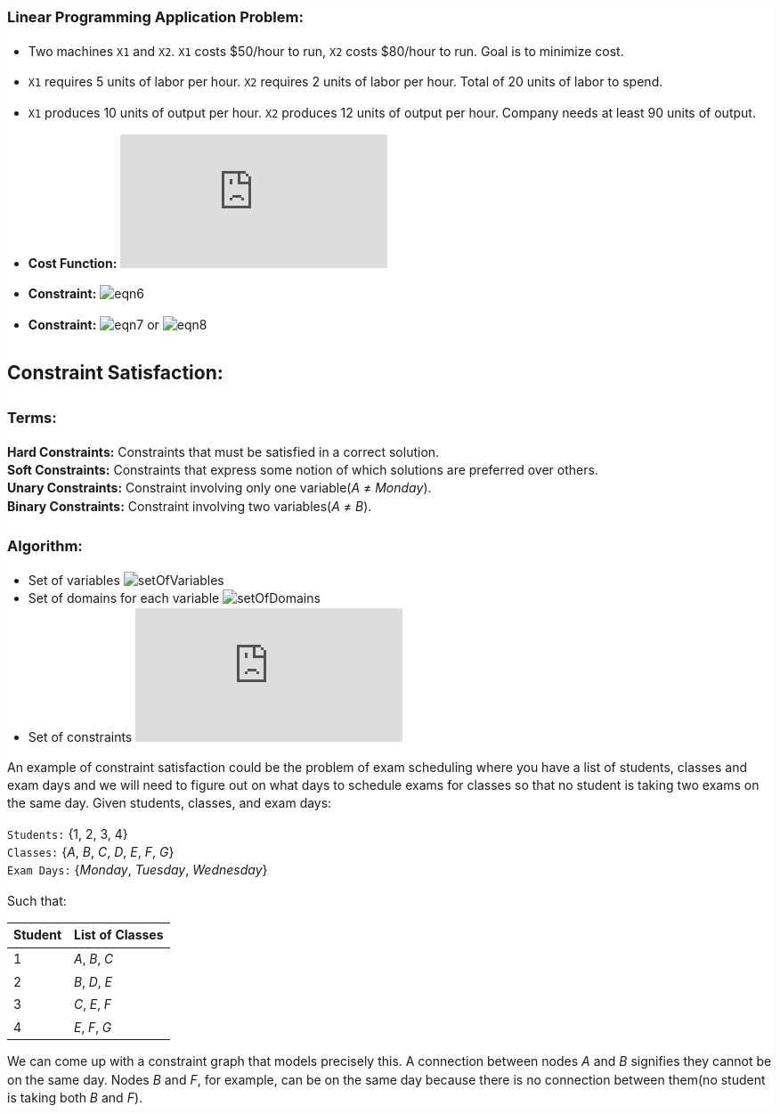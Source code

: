 ### Linear Programming Application Problem:

- Two machines `X1` and `X2`. `X1` costs $50/hour to run, `X2` costs $80/hour to run. Goal is to minimize cost.
- `X1` requires 5 units of labor per hour. `X2` requires 2 units of labor per hour. Total of 20 units of labor to spend.
- `X1` produces 10 units of output per hour. `X2` produces 12 units of output per hour. Company needs at least 90 units of output.

- **Cost Function:** ![eqn5](https://latex.codecogs.com/svg.latex?50x_1%20+%2080x_2)
- **Constraint:** ![eqn6](https://latex.codecogs.com/svg.latex?5x_1%20+%202x_2%20\leq%2020)
- **Constraint:** ![eqn7](https://latex.codecogs.com/svg.latex?10x_1%20+%2012x_2%20\geq%2090) or 
![eqn8](https://latex.codecogs.com/svg.latex?(-10x_1)+(-12x_2)%20\leq%20-90)

## Constraint Satisfaction:

### Terms:

**Hard Constraints:** Constraints that must be satisfied in a correct solution.  
**Soft Constraints:** Constraints that express some notion of which solutions are preferred over others.  
**Unary Constraints:** Constraint involving only one variable(_A_ ≠ _Monday_).  
**Binary Constraints:** Constraint involving two variables(_A_ ≠ _B_).

### Algorithm:

- Set of variables ![setOfVariables](https://latex.codecogs.com/svg.latex?{X_1,%20X_2,...,%20X_n})
- Set of domains for each variable ![setOfDomains](https://latex.codecogs.com/svg.latex?{D_1,%20D_2,...,%20D_n})
- Set of constraints ![C](https://latex.codecogs.com/svg.latex?C)

An example of constraint satisfaction could be the problem of exam scheduling where you have a list of students, classes and exam days and we will need to figure out on what days to schedule exams for classes so that no student is taking two exams on the same day. Given students, classes, and exam days:

`Students:` {1, 2, 3, 4}  
`Classes:` {_A_, _B_, _C_, _D_, _E_, _F_, _G_}  
`Exam Days:` {_Monday_, _Tuesday_, _Wednesday_}

Such that:

| Student | List of Classes |
|---------|-----------------|
|    1    |  _A_, _B_, _C_  |
|    2    |  _B_, _D_, _E_  |
|    3    |  _C_, _E_, _F_  |
|    4    |  _E_, _F_, _G_  |

We can come up with a constraint graph that models precisely this. A connection between nodes _A_ and _B_ signifies they cannot be on the same day. Nodes _B_ and _F_, for example, can be on the same day because there is no connection between them(no student is taking both _B_ and _F_).
